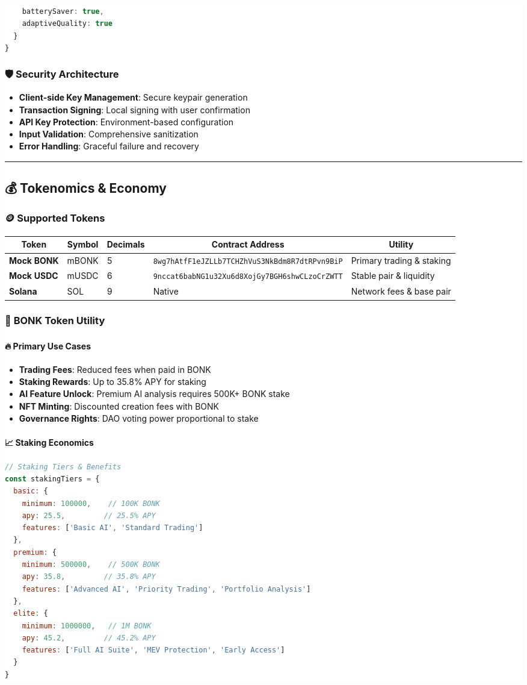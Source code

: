 ```javascript
    batterySaver: true,
    adaptiveQuality: true
  }
}
```

### 🛡️ **Security Architecture**
- **Client-side Key Management**: Secure keypair generation
- **Transaction Signing**: Local signing with user confirmation
- **API Key Protection**: Environment-based configuration
- **Input Validation**: Comprehensive sanitization
- **Error Handling**: Graceful failure and recovery

---

## 💰 Tokenomics & Economy

### 🪙 **Supported Tokens**

| Token | Symbol | Decimals | Contract Address | Utility |
|-------|---------|----------|------------------|---------|
| **Mock BONK** | mBONK | 5 | `8wg7hAtfF1eJZLLb7TCHZhVuS3NkBdm8R7dtRPvn9BiP` | Primary trading & staking |
| **Mock USDC** | mUSDC | 6 | `9nccat6babNG1u32Xu6d8XojGy7BGH6shwCLzoCrZWTT` | Stable pair & liquidity |
| **Solana** | SOL | 9 | Native | Network fees & base pair |

### 💎 **BONK Token Utility**

#### 🔥 **Primary Use Cases**
- **Trading Fees**: Reduced fees when paid in BONK
- **Staking Rewards**: Up to 35.8% APY for staking
- **AI Feature Unlock**: Premium AI analysis requires 500K+ BONK stake
- **NFT Minting**: Discounted creation fees with BONK
- **Governance Rights**: DAO voting power proportional to stake

#### 📈 **Staking Economics**
```javascript
// Staking Tiers & Benefits
const stakingTiers = {
  basic: { 
    minimum: 100000,    // 100K BONK
    apy: 25.5,         // 25.5% APY
    features: ['Basic AI', 'Standard Trading']
  },
  premium: { 
    minimum: 500000,    // 500K BONK
    apy: 35.8,         // 35.8% APY
    features: ['Advanced AI', 'Priority Trading', 'Portfolio Analysis']
  },
  elite: { 
    minimum: 1000000,   // 1M BONK
    apy: 45.2,         // 45.2% APY
    features: ['Full AI Suite', 'MEV Protection', 'Early Access']
  }
}
```
